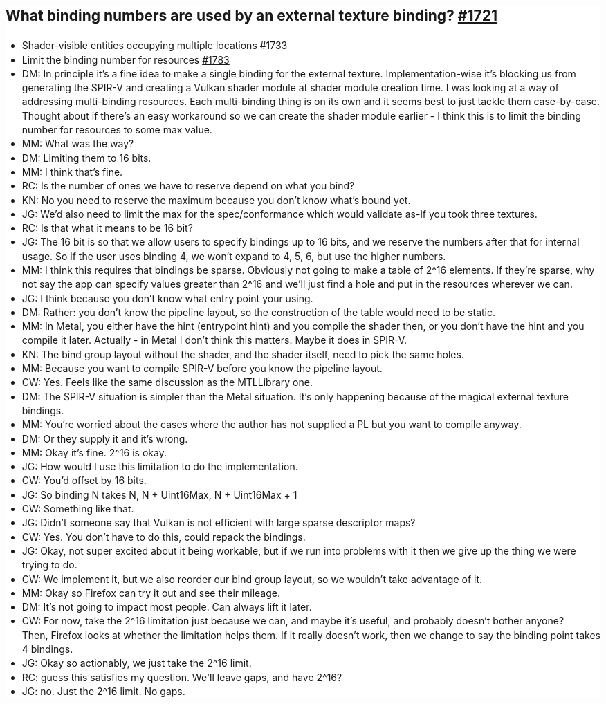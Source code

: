 
## What binding numbers are used by an external texture binding? [#1721](https://github.com/gpuweb/gpuweb/issues/1721)



*   Shader-visible entities occupying multiple locations [#1733](https://github.com/gpuweb/gpuweb/issues/1733) 
*   Limit the binding number for resources [#1783](https://github.com/gpuweb/gpuweb/issues/1783)
*   DM: In principle it’s a fine idea to make a single binding for the external texture. Implementation-wise it’s blocking us from generating the SPIR-V and creating a Vulkan shader module at shader module creation time. I was looking at a way of addressing multi-binding resources. Each multi-binding thing is on its own and it seems best to just tackle them case-by-case.  \
Thought about if there’s an easy workaround so we can create the shader module earlier - I think this is to limit the binding number for resources to some max value.
*   MM: What was the way?
*   DM: Limiting them to 16 bits.
*   MM: I think that’s fine.
*   RC: Is the number of ones we have to reserve depend on what you bind?
*   KN: No you need to reserve the maximum because you don’t know what’s bound yet.
*   JG: We’d also need to limit the max for the spec/conformance which would validate as-if you took three textures.
*   RC: Is that what it means to be 16 bit?
*   JG: The 16 bit is so that we allow users to specify bindings up to 16 bits, and we reserve the numbers after that for internal usage. So if the user uses binding 4, we won’t expand to 4, 5, 6, but use the higher numbers.
*   MM: I think this requires that bindings be sparse. Obviously not going to make a table of 2^16 elements. If they’re sparse, why not say the app can specify values greater than 2^16 and we’ll just find a hole and put in the resources wherever we can.
*   JG: I think because you don’t know what entry point your using.
*   DM: Rather: you don’t know the pipeline layout, so the construction of the table would need to be static.
*   MM: In Metal, you either have the hint (entrypoint hint) and you compile the shader then, or you don’t have the hint and you compile it later. Actually - in Metal I don’t think this matters. Maybe it does in SPIR-V.
*   KN: The bind group layout without the shader, and the shader itself, need to pick the same holes.
*   MM: Because you want to compile SPIR-V before you know the pipeline layout.
*   CW: Yes. Feels like the same discussion as the MTLLibrary one.
*   DM: The SPIR-V situation is simpler than the Metal situation. It’s only happening because of the magical external texture bindings. 
*   MM: You’re worried about the cases where the author has not supplied a PL but you want to compile anyway.
*   DM: Or they supply it and it’s wrong.
*   MM: Okay it’s fine. 2^16 is okay.
*   JG: How would I use this limitation to do the implementation.
*   CW: You’d offset by 16 bits.
*   JG: So binding N takes N, N + Uint16Max, N + Uint16Max + 1
*   CW: Something like that.
*   JG: Didn’t someone say that Vulkan is not efficient with large sparse descriptor maps?
*   CW: Yes. You don’t have to do this, could repack the bindings.
*   JG: Okay, not super excited about it being workable, but if we run into problems with it then we give up the thing we were trying to do.
*   CW: We implement it, but we also reorder our bind group layout, so we wouldn’t take advantage of it.
*   MM: Okay so Firefox can try it out and see their mileage.
*   DM: It’s not going to impact most people. Can always lift it later.
*   CW: For now, take the 2^16 limitation just because we can, and maybe it’s useful, and probably doesn’t bother anyone? \
Then, Firefox looks at whether the limitation helps them. If it really doesn’t work, then we change to say the binding point takes 4 bindings.
*   JG: Okay so actionably, we just take the 2^16 limit.
*   RC: guess this satisfies my question. We'll leave gaps, and have 2^16?
*   JG: no. Just the 2^16 limit. No gaps.